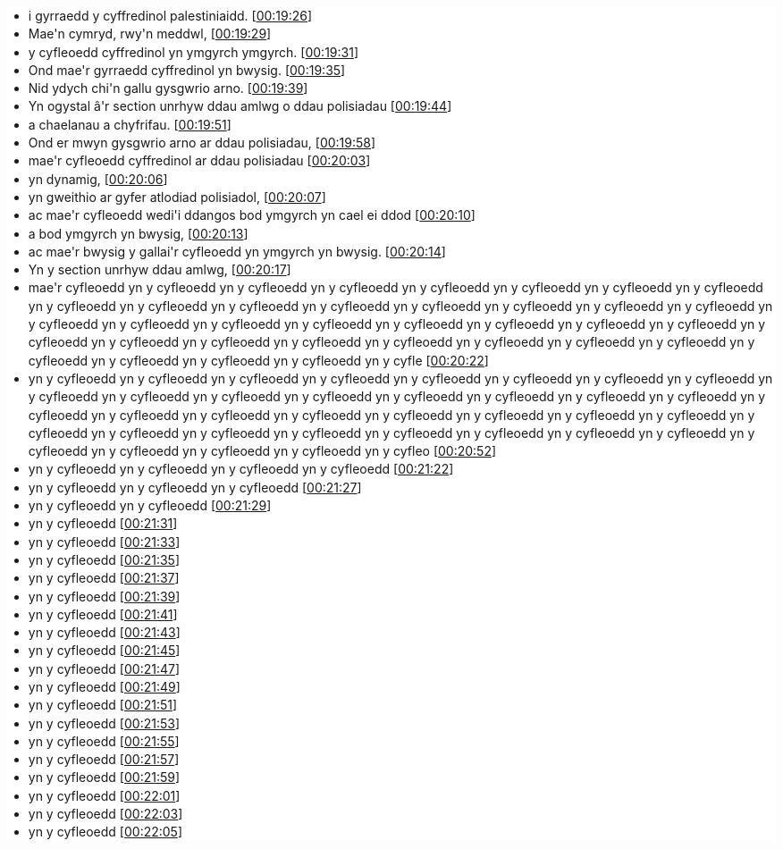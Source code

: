 *  i gyrraedd y cyffredinol palestiniaidd. [[00:19:26](https://www.youtube.com/watch?v=fzIcgkwRVe8&t=1166.74s)]
*  Mae'n cymryd, rwy'n meddwl, [[00:19:29](https://www.youtube.com/watch?v=fzIcgkwRVe8&t=1169.74s)]
*  y cyfleoedd cyffredinol yn ymgyrch ymgyrch. [[00:19:31](https://www.youtube.com/watch?v=fzIcgkwRVe8&t=1171.74s)]
*  Ond mae'r gyrraedd cyffredinol yn bwysig. [[00:19:35](https://www.youtube.com/watch?v=fzIcgkwRVe8&t=1175.74s)]
*  Nid ydych chi'n gallu gysgwrio arno. [[00:19:39](https://www.youtube.com/watch?v=fzIcgkwRVe8&t=1179.74s)]
*  Yn ogystal â'r section unrhyw ddau amlwg o ddau polisiadau [[00:19:44](https://www.youtube.com/watch?v=fzIcgkwRVe8&t=1184.74s)]
*  a chaelanau a chyfrifau. [[00:19:51](https://www.youtube.com/watch?v=fzIcgkwRVe8&t=1191.74s)]
*  Ond er mwyn gysgwrio arno ar ddau polisiadau, [[00:19:58](https://www.youtube.com/watch?v=fzIcgkwRVe8&t=1198.74s)]
*  mae'r cyfleoedd cyffredinol ar ddau polisiadau [[00:20:03](https://www.youtube.com/watch?v=fzIcgkwRVe8&t=1203.74s)]
*  yn dynamig, [[00:20:06](https://www.youtube.com/watch?v=fzIcgkwRVe8&t=1206.74s)]
*  yn gweithio ar gyfer atlodiad polisiadol, [[00:20:07](https://www.youtube.com/watch?v=fzIcgkwRVe8&t=1207.74s)]
*  ac mae'r cyfleoedd wedi'i ddangos bod ymgyrch yn cael ei ddod [[00:20:10](https://www.youtube.com/watch?v=fzIcgkwRVe8&t=1210.74s)]
*  a bod ymgyrch yn bwysig, [[00:20:13](https://www.youtube.com/watch?v=fzIcgkwRVe8&t=1213.74s)]
*  ac mae'r bwysig y gallai'r cyfleoedd yn ymgyrch yn bwysig. [[00:20:14](https://www.youtube.com/watch?v=fzIcgkwRVe8&t=1214.74s)]
*  Yn y section unrhyw ddau amlwg, [[00:20:17](https://www.youtube.com/watch?v=fzIcgkwRVe8&t=1217.74s)]
*  mae'r cyfleoedd yn y cyfleoedd yn y cyfleoedd yn y cyfleoedd yn y cyfleoedd yn y cyfleoedd yn y cyfleoedd yn y cyfleoedd yn y cyfleoedd yn y cyfleoedd yn y cyfleoedd yn y cyfleoedd yn y cyfleoedd yn y cyfleoedd yn y cyfleoedd yn y cyfleoedd yn y cyfleoedd yn y cyfleoedd yn y cyfleoedd yn y cyfleoedd yn y cyfleoedd yn y cyfleoedd yn y cyfleoedd yn y cyfleoedd yn y cyfleoedd yn y cyfleoedd yn y cyfleoedd yn y cyfleoedd yn y cyfleoedd yn y cyfleoedd yn y cyfleoedd yn y cyfleoedd yn y cyfleoedd yn y cyfleoedd yn y cyfleoedd yn y cyfleoedd yn y cyfle [[00:20:22](https://www.youtube.com/watch?v=fzIcgkwRVe8&t=1222.74s)]
*  yn y cyfleoedd yn y cyfleoedd yn y cyfleoedd yn y cyfleoedd yn y cyfleoedd yn y cyfleoedd yn y cyfleoedd yn y cyfleoedd yn y cyfleoedd yn y cyfleoedd yn y cyfleoedd yn y cyfleoedd yn y cyfleoedd yn y cyfleoedd yn y cyfleoedd yn y cyfleoedd yn y cyfleoedd yn y cyfleoedd yn y cyfleoedd yn y cyfleoedd yn y cyfleoedd yn y cyfleoedd yn y cyfleoedd yn y cyfleoedd yn y cyfleoedd yn y cyfleoedd yn y cyfleoedd yn y cyfleoedd yn y cyfleoedd yn y cyfleoedd yn y cyfleoedd yn y cyfleoedd yn y cyfleoedd yn y cyfleoedd yn y cyfleoedd yn y cyfleoedd yn y cyfleo [[00:20:52](https://www.youtube.com/watch?v=fzIcgkwRVe8&t=1252.74s)]
*  yn y cyfleoedd yn y cyfleoedd yn y cyfleoedd yn y cyfleoedd [[00:21:22](https://www.youtube.com/watch?v=fzIcgkwRVe8&t=1282.74s)]
*  yn y cyfleoedd yn y cyfleoedd yn y cyfleoedd [[00:21:27](https://www.youtube.com/watch?v=fzIcgkwRVe8&t=1287.74s)]
*  yn y cyfleoedd yn y cyfleoedd [[00:21:29](https://www.youtube.com/watch?v=fzIcgkwRVe8&t=1289.74s)]
*  yn y cyfleoedd [[00:21:31](https://www.youtube.com/watch?v=fzIcgkwRVe8&t=1291.74s)]
*  yn y cyfleoedd [[00:21:33](https://www.youtube.com/watch?v=fzIcgkwRVe8&t=1293.74s)]
*  yn y cyfleoedd [[00:21:35](https://www.youtube.com/watch?v=fzIcgkwRVe8&t=1295.74s)]
*  yn y cyfleoedd [[00:21:37](https://www.youtube.com/watch?v=fzIcgkwRVe8&t=1297.74s)]
*  yn y cyfleoedd [[00:21:39](https://www.youtube.com/watch?v=fzIcgkwRVe8&t=1299.74s)]
*  yn y cyfleoedd [[00:21:41](https://www.youtube.com/watch?v=fzIcgkwRVe8&t=1301.74s)]
*  yn y cyfleoedd [[00:21:43](https://www.youtube.com/watch?v=fzIcgkwRVe8&t=1303.74s)]
*  yn y cyfleoedd [[00:21:45](https://www.youtube.com/watch?v=fzIcgkwRVe8&t=1305.74s)]
*  yn y cyfleoedd [[00:21:47](https://www.youtube.com/watch?v=fzIcgkwRVe8&t=1307.74s)]
*  yn y cyfleoedd [[00:21:49](https://www.youtube.com/watch?v=fzIcgkwRVe8&t=1309.74s)]
*  yn y cyfleoedd [[00:21:51](https://www.youtube.com/watch?v=fzIcgkwRVe8&t=1311.74s)]
*  yn y cyfleoedd [[00:21:53](https://www.youtube.com/watch?v=fzIcgkwRVe8&t=1313.74s)]
*  yn y cyfleoedd [[00:21:55](https://www.youtube.com/watch?v=fzIcgkwRVe8&t=1315.74s)]
*  yn y cyfleoedd [[00:21:57](https://www.youtube.com/watch?v=fzIcgkwRVe8&t=1317.74s)]
*  yn y cyfleoedd [[00:21:59](https://www.youtube.com/watch?v=fzIcgkwRVe8&t=1319.74s)]
*  yn y cyfleoedd [[00:22:01](https://www.youtube.com/watch?v=fzIcgkwRVe8&t=1321.74s)]
*  yn y cyfleoedd [[00:22:03](https://www.youtube.com/watch?v=fzIcgkwRVe8&t=1323.74s)]
*  yn y cyfleoedd [[00:22:05](https://www.youtube.com/watch?v=fzIcgkwRVe8&t=1325.74s)]